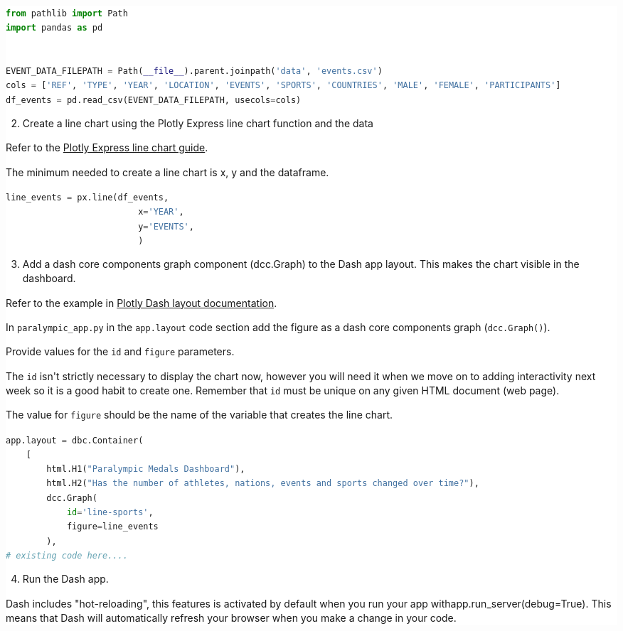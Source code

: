 ```python
from pathlib import Path
import pandas as pd


EVENT_DATA_FILEPATH = Path(__file__).parent.joinpath('data', 'events.csv')
cols = ['REF', 'TYPE', 'YEAR', 'LOCATION', 'EVENTS', 'SPORTS', 'COUNTRIES', 'MALE', 'FEMALE', 'PARTICIPANTS']
df_events = pd.read_csv(EVENT_DATA_FILEPATH, usecols=cols)
```

2. Create a line chart using the Plotly Express line chart function and the data

Refer to the [Plotly Express line chart guide](https://plotly.com/python/line-charts/).

The minimum needed to create a line chart is x, y and the dataframe.

```python
line_events = px.line(df_events,
                          x='YEAR',
                          y='EVENTS',
                          )

```

3. Add a dash core components graph component (dcc.Graph) to the Dash app layout. This makes the chart visible in the dashboard.

Refer to the example in [Plotly Dash layout documentation](https://dash.plotly.com/layout).

In `paralympic_app.py` in the `app.layout` code section add the figure as a dash core components graph (`dcc.Graph()`). 

Provide values for the `id` and `figure` parameters. 

The `id` isn't strictly necessary to display the chart now, however you will need it when we move on to adding interactivity next week so it is a good habit to create one. Remember that `id` must be unique on any given HTML document (web page). 

The value for `figure` should be the name of the variable that creates the line chart.

```python
app.layout = dbc.Container(
    [
        html.H1("Paralympic Medals Dashboard"),
        html.H2("Has the number of athletes, nations, events and sports changed over time?"),
        dcc.Graph(
            id='line-sports',
            figure=line_events
        ),
# existing code here....
```

4. Run the Dash app.

Dash includes "hot-reloading", this features is activated by default when you run your app withapp.run_server(debug=True). This means that Dash will automatically refresh your browser when you make a change in your code.
